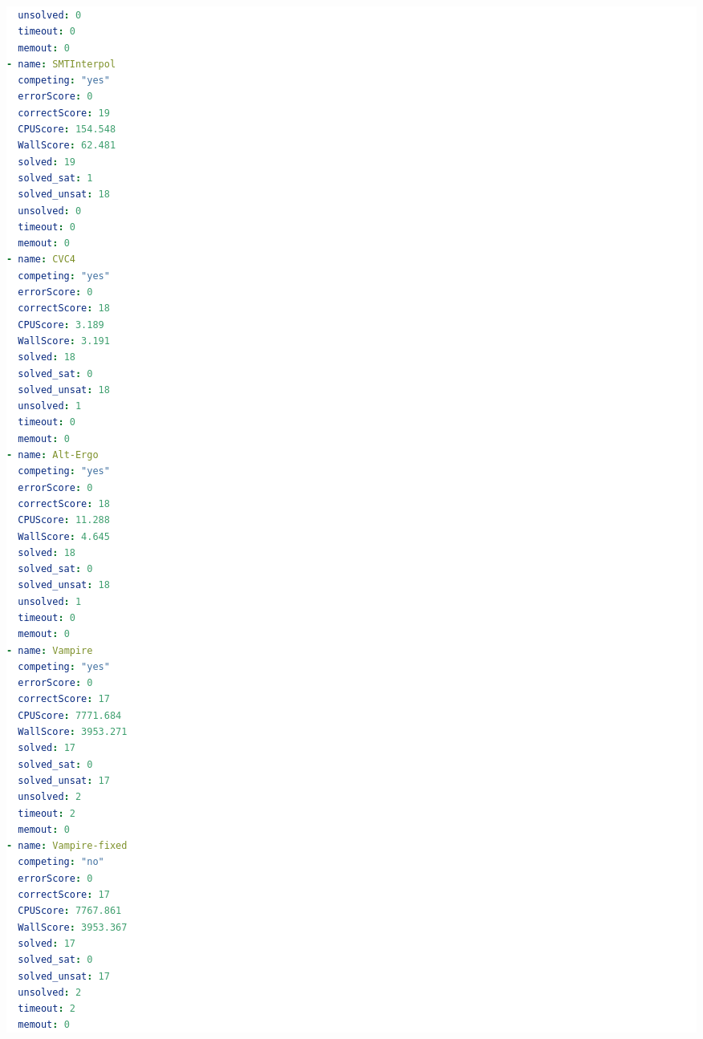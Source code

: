 ```yaml
  unsolved: 0
  timeout: 0
  memout: 0
- name: SMTInterpol
  competing: "yes"
  errorScore: 0
  correctScore: 19
  CPUScore: 154.548
  WallScore: 62.481
  solved: 19
  solved_sat: 1
  solved_unsat: 18
  unsolved: 0
  timeout: 0
  memout: 0
- name: CVC4
  competing: "yes"
  errorScore: 0
  correctScore: 18
  CPUScore: 3.189
  WallScore: 3.191
  solved: 18
  solved_sat: 0
  solved_unsat: 18
  unsolved: 1
  timeout: 0
  memout: 0
- name: Alt-Ergo
  competing: "yes"
  errorScore: 0
  correctScore: 18
  CPUScore: 11.288
  WallScore: 4.645
  solved: 18
  solved_sat: 0
  solved_unsat: 18
  unsolved: 1
  timeout: 0
  memout: 0
- name: Vampire
  competing: "yes"
  errorScore: 0
  correctScore: 17
  CPUScore: 7771.684
  WallScore: 3953.271
  solved: 17
  solved_sat: 0
  solved_unsat: 17
  unsolved: 2
  timeout: 2
  memout: 0
- name: Vampire-fixed
  competing: "no"
  errorScore: 0
  correctScore: 17
  CPUScore: 7767.861
  WallScore: 3953.367
  solved: 17
  solved_sat: 0
  solved_unsat: 17
  unsolved: 2
  timeout: 2
  memout: 0
```